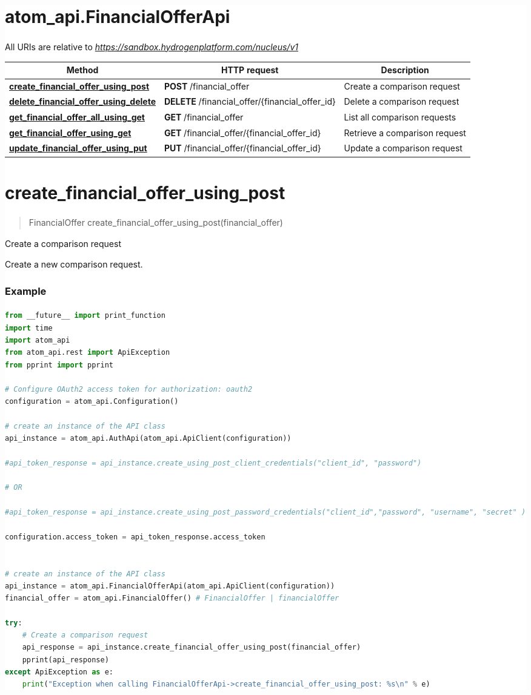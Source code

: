 # atom_api.FinancialOfferApi

All URIs are relative to *https://sandbox.hydrogenplatform.com/nucleus/v1*

Method | HTTP request | Description
------------- | ------------- | -------------
[**create_financial_offer_using_post**](FinancialOfferApi.md#create_financial_offer_using_post) | **POST** /financial_offer | Create a comparison request
[**delete_financial_offer_using_delete**](FinancialOfferApi.md#delete_financial_offer_using_delete) | **DELETE** /financial_offer/{financial_offer_id} | Delete a comparison request
[**get_financial_offer_all_using_get**](FinancialOfferApi.md#get_financial_offer_all_using_get) | **GET** /financial_offer | List all comparison requests
[**get_financial_offer_using_get**](FinancialOfferApi.md#get_financial_offer_using_get) | **GET** /financial_offer/{financial_offer_id} | Retrieve a comparison request
[**update_financial_offer_using_put**](FinancialOfferApi.md#update_financial_offer_using_put) | **PUT** /financial_offer/{financial_offer_id} | Update a comparison request


# **create_financial_offer_using_post**
> FinancialOffer create_financial_offer_using_post(financial_offer)

Create a comparison request

Create a new comparison request.

### Example
```python
from __future__ import print_function
import time
import atom_api
from atom_api.rest import ApiException
from pprint import pprint

# Configure OAuth2 access token for authorization: oauth2
configuration = atom_api.Configuration()

# create an instance of the API class
api_instance = atom_api.AuthApi(atom_api.ApiClient(configuration))

#api_token_response = api_instance.create_using_post_client_credentials("client_id", "password")

# OR

#api_token_response = api_instance.create_using_post_password_credentials("client_id","password", "username", "secret" )

configuration.access_token = api_token_response.access_token


# create an instance of the API class
api_instance = atom_api.FinancialOfferApi(atom_api.ApiClient(configuration))
financial_offer = atom_api.FinancialOffer() # FinancialOffer | financialOffer

try:
    # Create a comparison request
    api_response = api_instance.create_financial_offer_using_post(financial_offer)
    pprint(api_response)
except ApiException as e:
    print("Exception when calling FinancialOfferApi->create_financial_offer_using_post: %s\n" % e)
```
